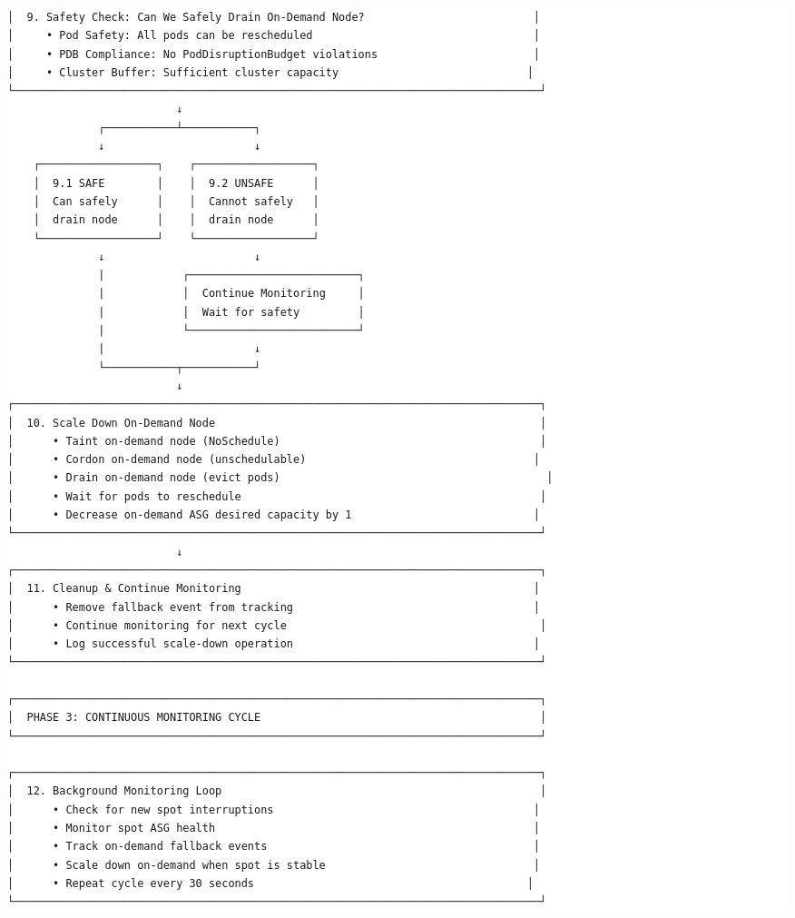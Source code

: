 ```
│  9. Safety Check: Can We Safely Drain On-Demand Node?                          │
│     • Pod Safety: All pods can be rescheduled                                  │
│     • PDB Compliance: No PodDisruptionBudget violations                        │
│     • Cluster Buffer: Sufficient cluster capacity                             │
└─────────────────────────────────────────────────────────────────────────────────┘
                          ↓
              ┌───────────┴───────────┐
              ↓                       ↓
    ┌──────────────────┐    ┌──────────────────┐
    │  9.1 SAFE        │    │  9.2 UNSAFE      │
    │  Can safely      │    │  Cannot safely   │
    │  drain node      │    │  drain node      │
    └──────────────────┘    └──────────────────┘
              ↓                       ↓
              |            ┌──────────────────────────┐
              |            │  Continue Monitoring     │
              |            │  Wait for safety         │
              |            └──────────────────────────┘
              |                       ↓
              └───────────┬───────────┘
                          ↓
┌─────────────────────────────────────────────────────────────────────────────────┐
│  10. Scale Down On-Demand Node                                                  │
│      • Taint on-demand node (NoSchedule)                                        │
│      • Cordon on-demand node (unschedulable)                                   │
│      • Drain on-demand node (evict pods)                                         │
│      • Wait for pods to reschedule                                              │
│      • Decrease on-demand ASG desired capacity by 1                            │
└─────────────────────────────────────────────────────────────────────────────────┘
                          ↓
┌─────────────────────────────────────────────────────────────────────────────────┐
│  11. Cleanup & Continue Monitoring                                             │
│      • Remove fallback event from tracking                                     │
│      • Continue monitoring for next cycle                                       │
│      • Log successful scale-down operation                                     │
└─────────────────────────────────────────────────────────────────────────────────┘

┌─────────────────────────────────────────────────────────────────────────────────┐
│  PHASE 3: CONTINUOUS MONITORING CYCLE                                           │
└─────────────────────────────────────────────────────────────────────────────────┘

┌─────────────────────────────────────────────────────────────────────────────────┐
│  12. Background Monitoring Loop                                                 │
│      • Check for new spot interruptions                                        │
│      • Monitor spot ASG health                                                 │
│      • Track on-demand fallback events                                         │
│      • Scale down on-demand when spot is stable                                │
│      • Repeat cycle every 30 seconds                                          │
└─────────────────────────────────────────────────────────────────────────────────┘
```
